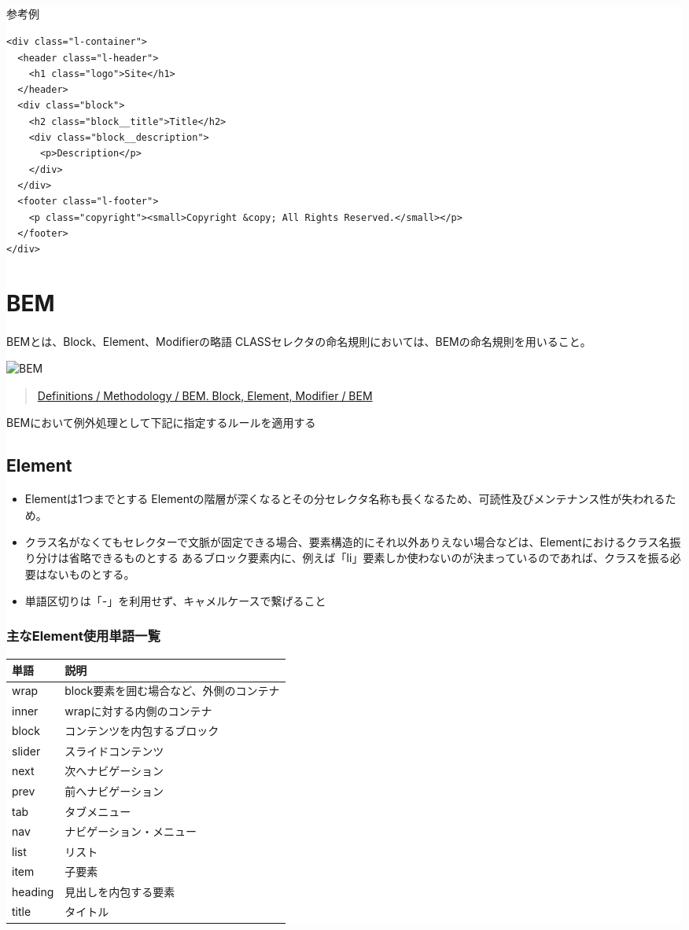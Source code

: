 参考例

~~~
<div class="l-container">
  <header class="l-header">
    <h1 class="logo">Site</h1>
  </header>
  <div class="block">
    <h2 class="block__title">Title</h2>
    <div class="block__description">
      <p>Description</p>
    </div>
  </div>
  <footer class="l-footer">
    <p class="copyright"><small>Copyright &copy; All Rights Reserved.</small></p>
  </footer>
</div>
~~~	

# BEM

BEMとは、Block、Element、Modifierの略語
CLASSセレクタの命名規則においては、BEMの命名規則を用いること。

![BEM](http://img-fotki.yandex.ru/get/9347/221798411.0/0_babd8_4e505a88_XXL.png)

> <a href="http://bem.info/method/definitions/">Definitions / Methodology / BEM. Block, Element, Modifier / BEM</a>

BEMにおいて例外処理として下記に指定するルールを適用する

## Element

- Elementは1つまでとする
Elementの階層が深くなるとその分セレクタ名称も長くなるため、可読性及びメンテナンス性が失われるため。

- クラス名がなくてもセレクターで文脈が固定できる場合、要素構造的にそれ以外ありえない場合などは、Elementにおけるクラス名振り分けは省略できるものとする
あるブロック要素内に、例えば「li」要素しか使わないのが決まっているのであれば、クラスを振る必要はないものとする。

- 単語区切りは「-」を利用せず、キャメルケースで繋げること

### 主なElement使用単語一覧

| 単語       | 説明        |
|:-----------|:------------|
| wrap       | block要素を囲む場合など、外側のコンテナ |
| inner      | wrapに対する内側のコンテナ |
| block      | コンテンツを内包するブロック |
| slider     | スライドコンテンツ |
| next       | 次へナビゲーション |
| prev       | 前へナビゲーション |
| tab        | タブメニュー |
| nav        | ナビゲーション・メニュー |
| list       | リスト |
| item       | 子要素 |
| heading    | 見出しを内包する要素 |
| title      | タイトル |